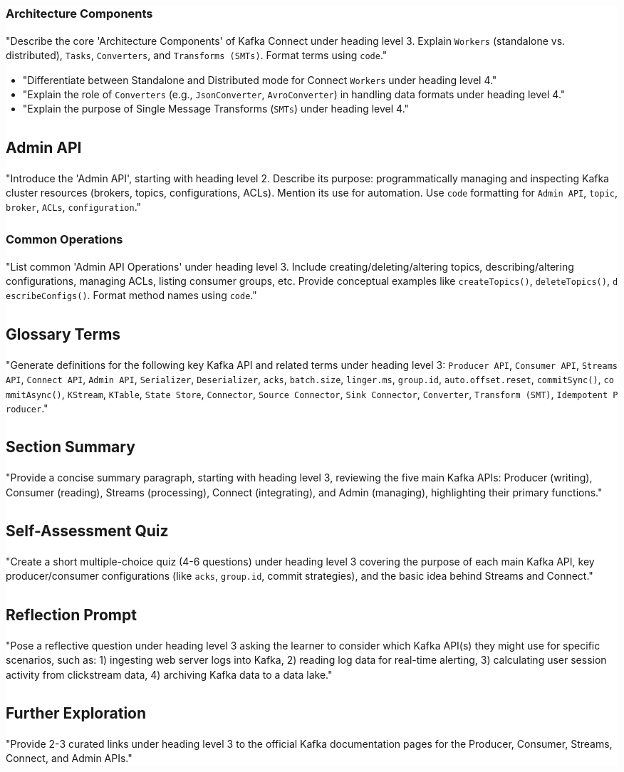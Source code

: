 ### Architecture Components
"<prompt>Describe the core 'Architecture Components' of Kafka Connect under heading level 3. Explain `Workers` (standalone vs. distributed), `Tasks`, `Converters`, and `Transforms (SMTs)`. Format terms using `code`.</prompt>"
*   "<prompt>Differentiate between Standalone and Distributed mode for Connect `Workers` under heading level 4.</prompt>"
*   "<prompt>Explain the role of `Converters` (e.g., `JsonConverter`, `AvroConverter`) in handling data formats under heading level 4.</prompt>"
*   "<prompt>Explain the purpose of Single Message Transforms (`SMTs`) under heading level 4.</prompt>"

## Admin API
"<prompt>Introduce the 'Admin API', starting with heading level 2. Describe its purpose: programmatically managing and inspecting Kafka cluster resources (brokers, topics, configurations, ACLs). Mention its use for automation. Use `code` formatting for `Admin API`, `topic`, `broker`, `ACLs`, `configuration`.</prompt>"
### Common Operations
"<prompt>List common 'Admin API Operations' under heading level 3. Include creating/deleting/altering topics, describing/altering configurations, managing ACLs, listing consumer groups, etc. Provide conceptual examples like `createTopics()`, `deleteTopics()`, `describeConfigs()`. Format method names using `code`.</prompt>"

## Glossary Terms
"<prompt>Generate definitions for the following key Kafka API and related terms under heading level 3: `Producer API`, `Consumer API`, `Streams API`, `Connect API`, `Admin API`, `Serializer`, `Deserializer`, `acks`, `batch.size`, `linger.ms`, `group.id`, `auto.offset.reset`, `commitSync()`, `commitAsync()`, `KStream`, `KTable`, `State Store`, `Connector`, `Source Connector`, `Sink Connector`, `Converter`, `Transform (SMT)`, `Idempotent Producer`.</prompt>"

## Section Summary
"<prompt>Provide a concise summary paragraph, starting with heading level 3, reviewing the five main Kafka APIs: Producer (writing), Consumer (reading), Streams (processing), Connect (integrating), and Admin (managing), highlighting their primary functions.</prompt>"

## Self-Assessment Quiz
"<prompt>Create a short multiple-choice quiz (4-6 questions) under heading level 3 covering the purpose of each main Kafka API, key producer/consumer configurations (like `acks`, `group.id`, commit strategies), and the basic idea behind Streams and Connect.</prompt>"

## Reflection Prompt
"<prompt>Pose a reflective question under heading level 3 asking the learner to consider which Kafka API(s) they might use for specific scenarios, such as: 1) ingesting web server logs into Kafka, 2) reading log data for real-time alerting, 3) calculating user session activity from clickstream data, 4) archiving Kafka data to a data lake.</prompt>"

## Further Exploration
"<prompt>Provide 2-3 curated links under heading level 3 to the official Kafka documentation pages for the Producer, Consumer, Streams, Connect, and Admin APIs.</prompt>"
